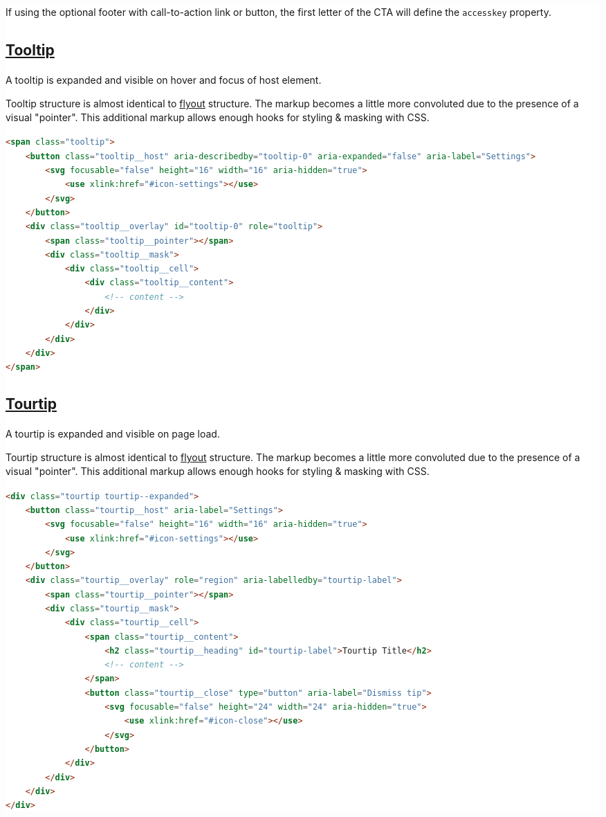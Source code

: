 If using the optional footer with call-to-action link or button, the first letter of the CTA will define the `accesskey` property.

## [Tooltip](https://ebay.gitbooks.io/mindpatterns/content/disclosure/tooltip.html)

A tooltip is expanded and visible on hover and focus of host element.

Tooltip structure is almost identical to [flyout](#user-content-flyout) structure. The markup becomes a little more convoluted due to the presence of a visual "pointer". This additional markup allows enough hooks for styling & masking with CSS.

```html
<span class="tooltip">
    <button class="tooltip__host" aria-describedby="tooltip-0" aria-expanded="false" aria-label="Settings">
        <svg focusable="false" height="16" width="16" aria-hidden="true">
            <use xlink:href="#icon-settings"></use>
        </svg>
    </button>
    <div class="tooltip__overlay" id="tooltip-0" role="tooltip">
        <span class="tooltip__pointer"></span>
        <div class="tooltip__mask">
            <div class="tooltip__cell">
                <div class="tooltip__content">
                    <!-- content -->
                </div>
            </div>
        </div>
    </div>
</span>
```

## [Tourtip](https://ebay.gitbooks.io/mindpatterns/content/messaging/tourtip.html)

A tourtip is expanded and visible on page load.

Tourtip structure is almost identical to [flyout](#user-content-flyout) structure. The markup becomes a little more convoluted due to the presence of a visual "pointer". This additional markup allows enough hooks for styling & masking with CSS.

```html
<div class="tourtip tourtip--expanded">
    <button class="tourtip__host" aria-label="Settings">
        <svg focusable="false" height="16" width="16" aria-hidden="true">
            <use xlink:href="#icon-settings"></use>
        </svg>
    </button>
    <div class="tourtip__overlay" role="region" aria-labelledby="tourtip-label">
        <span class="tourtip__pointer"></span>
        <div class="tourtip__mask">
            <div class="tourtip__cell">
                <span class="tourtip__content">
                    <h2 class="tourtip__heading" id="tourtip-label">Tourtip Title</h2>
                    <!-- content -->
                </span>
                <button class="tourtip__close" type="button" aria-label="Dismiss tip">
                    <svg focusable="false" height="24" width="24" aria-hidden="true">
                        <use xlink:href="#icon-close"></use>
                    </svg>
                </button>
            </div>
        </div>
    </div>
</div>
```
